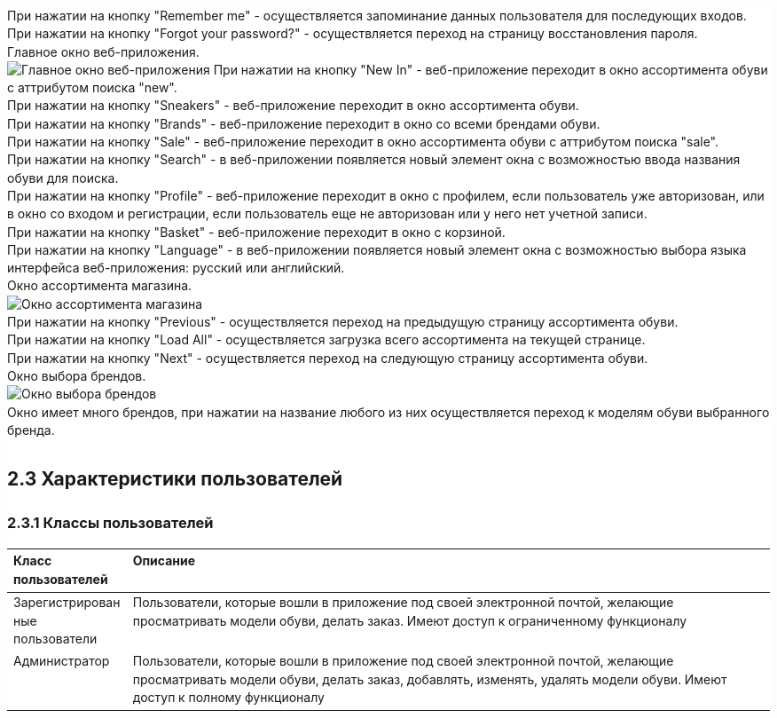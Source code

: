 При нажатии на кнопку "Remember me" - осуществляется запоминание данных пользователя для последующих входов.  
При нажатии на кнопку "Forgot your password?" - осуществляется переход на страницу восстановления пароля.  
Главное окно веб-приложения.  
![Главное окно веб-приложения](images/main%20frame.png) 
При нажатии на кнопку "New In" - веб-приложение переходит в окно ассортимента обуви с аттрибутом поиска "new".  
При нажатии на кнопку "Sneakers" - веб-приложение переходит в окно ассортимента обуви.  
При нажатии на кнопку "Brands" - веб-приложение переходит в окно со всеми брендами обуви.  
При нажатии на кнопку "Sale" - веб-приложение переходит в окно ассортимента обуви с аттрибутом поиска "sale".  
При нажатии на кнопку "Search" - в веб-приложении появляется новый элемент окна с возможностью ввода названия обуви для
поиска.  
При нажатии на кнопку "Profile" - веб-приложение переходит в окно с профилем, если пользователь уже авторизован, или в
окно со входом и регистрации, если пользователь еще не авторизован или у него нет учетной записи.  
При нажатии на кнопку "Basket" - веб-приложение переходит в окно с корзиной.  
При нажатии на кнопку "Language" - в веб-приложении появляется новый элемент окна с возможностью выбора языка интерфейса
веб-приложения: русский или английский.  
Окно ассортимента магазина.  
![Окно ассортимента магазина](images/sneakersFrame.png)  
При нажатии на кнопку "Previous" - осуществляется переход на предыдущую страницу ассортимента обуви.  
При нажатии на кнопку "Load All" - осуществляется загрузка всего ассортимента на текущей странице.  
При нажатии на кнопку "Next" - осуществляется переход на следующую страницу ассортимента обуви.  
Окно выбора брендов.  
![Окно выбора брендов](images/brandsFrame.png)  
Окно имеет много брендов, при нажатии на название любого из них осуществляется переход к моделям обуви выбранного бренда.  




<a name="user_specifications"/>

## 2.3 Характеристики пользователей

<a name="user_classes"/>

### 2.3.1 Классы пользователей

| Класс пользователей             | Описание                                                                                                                                                                                                |
|:--------------------------------|:--------------------------------------------------------------------------------------------------------------------------------------------------------------------------------------------------------|
| Зарегистрированные пользователи | Пользователи, которые вошли в приложение под своей электронной почтой, желающие просматривать модели обуви, делать заказ. Имеют доступ к ограниченному функционалу                                      |
 | Администратор                   | Пользователи, которые вошли в приложение под своей электронной почтой, желающие просматривать модели обуви, делать заказ, добавлять, изменять, удалять модели обуви. Имеют доступ к полному функционалу |

<a name="application_audience"/>
